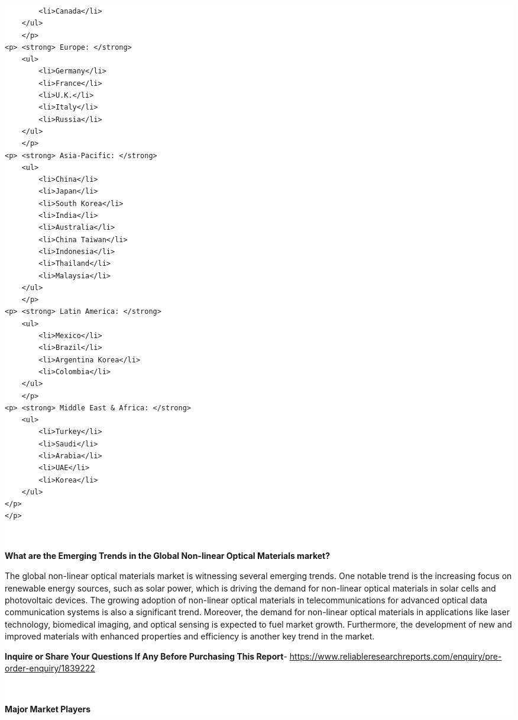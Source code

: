             <li>Canada</li>
        </ul>
        </p> 
    <p> <strong> Europe: </strong>
        <ul>
            <li>Germany</li>
            <li>France</li>
            <li>U.K.</li>
            <li>Italy</li>
            <li>Russia</li>
        </ul>
        </p> 
    <p> <strong> Asia-Pacific: </strong>
        <ul>
            <li>China</li>
            <li>Japan</li>
            <li>South Korea</li>
            <li>India</li>
            <li>Australia</li>
            <li>China Taiwan</li>
            <li>Indonesia</li>
            <li>Thailand</li>
            <li>Malaysia</li>
        </ul>
        </p> 
    <p> <strong> Latin America: </strong>
        <ul>
            <li>Mexico</li>
            <li>Brazil</li>
            <li>Argentina Korea</li>
            <li>Colombia</li>
        </ul>
        </p> 
    <p> <strong> Middle East & Africa: </strong>
        <ul>
            <li>Turkey</li>
            <li>Saudi</li>
            <li>Arabia</li>
            <li>UAE</li>
            <li>Korea</li>
        </ul>
    </p>
    </p>
<p>&nbsp;</p>
<p><strong>What are the Emerging Trends in the Global Non-linear Optical Materials market?</strong></p>
<p><p>The global non-linear optical materials market is witnessing several emerging trends. One notable trend is the increasing focus on renewable energy sources, such as solar power, which is driving the demand for non-linear optical materials in solar cells and photovoltaic devices. The growing adoption of non-linear optical materials in telecommunications for advanced optical data communication systems is also a significant trend. Moreover, the demand for non-linear optical materials in applications like laser technology, biomedical imaging, and optical sensing is expected to fuel market growth. Furthermore, the development of new and improved materials with enhanced properties and efficiency is another key trend in the market.</p></p>
<p><strong>Inquire or Share Your Questions If Any Before Purchasing This Report</strong>- <a href="https://www.reliableresearchreports.com/enquiry/pre-order-enquiry/1839222">https://www.reliableresearchreports.com/enquiry/pre-order-enquiry/1839222</a></p>
<p>&nbsp;</p>
<p><strong>Major Market Players</strong></p>